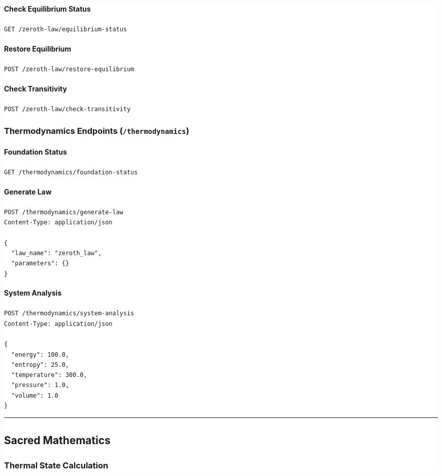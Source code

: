 #### Check Equilibrium Status
```http
GET /zeroth-law/equilibrium-status
```

#### Restore Equilibrium
```http
POST /zeroth-law/restore-equilibrium
```

#### Check Transitivity
```http
POST /zeroth-law/check-transitivity
```

### Thermodynamics Endpoints (`/thermodynamics`)

#### Foundation Status
```http
GET /thermodynamics/foundation-status
```

#### Generate Law
```http
POST /thermodynamics/generate-law
Content-Type: application/json

{
  "law_name": "zeroth_law",
  "parameters": {}
}
```

#### System Analysis
```http
POST /thermodynamics/system-analysis
Content-Type: application/json

{
  "energy": 100.0,
  "entropy": 25.0,
  "temperature": 300.0,
  "pressure": 1.0,
  "volume": 1.0
}
```

---

## Sacred Mathematics

### Thermal State Calculation
